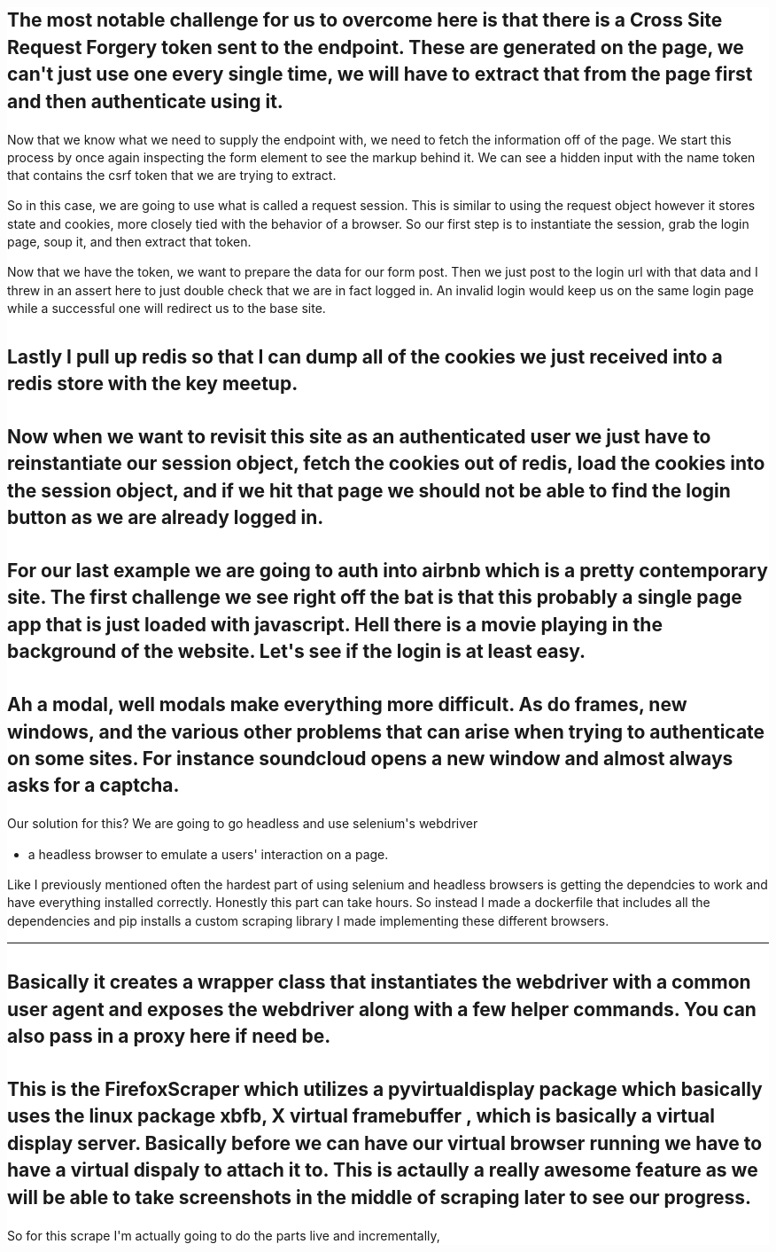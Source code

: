The most notable challenge for us to overcome here is that there is a Cross
Site Request Forgery token sent to the endpoint.
These are generated on the page, we can't just use one every single time, we
will have to extract that from the page first and then authenticate using it.
---
Now that we know what we need to supply the endpoint with, we need to fetch the
information off of the page. We start this process by once again inspecting the
form element to see the markup behind it.  We can see a hidden input with the
name token that contains the csrf token that we are trying to extract.


So in this case, we are going to use what is called a request session. This is
similar to using the request object however it stores state and cookies, more
closely tied with the behavior of a browser.  So our first step is to
instantiate the session, grab the login page, soup it, and then extract that
token.

Now that we have the token, we want to prepare the data for our form post.
Then we just post to the login url with that data and I threw in an assert here
to just double check that we are in fact logged in. An invalid login would keep
us on the same login page while a successful one will redirect us to the base
site.

Lastly I pull up redis so that I can dump all of the cookies we just received
into a redis store with the key meetup.
---
Now when we want to revisit this site as an authenticated user we just have to
reinstantiate our session object, fetch the cookies out of redis, load the
cookies into the session object, and if we hit that page we should not be able
to find the login button as we are already logged in.
---
For our last example we are going to auth into airbnb which is a pretty
contemporary site. The first challenge we see right off the bat is that this
probably a single page app that is just loaded with javascript. Hell there is
a movie playing in the background of the website. Let's see if the login is at
least easy.
---

Ah a modal, well modals make everything more difficult. As do frames, new
windows, and the various other problems that can arise when trying to
authenticate on some sites. For instance soundcloud opens a new window and
almost always asks for a captcha.
---
Our solution for this? We are going to go headless and use selenium's webdriver
+ a headless browser to emulate a users' interaction on a page.

Like I previously mentioned often the hardest part of using selenium and
headless browsers is getting the dependcies to work and have everything
installed correctly. Honestly this part can take hours. So instead I made
a dockerfile that includes all the dependencies and pip installs a custom
scraping library I made implementing these different browsers.

---
Basically it creates a wrapper class that instantiates the webdriver with
a common user agent and exposes the webdriver along with a few helper commands.
You can also pass in a proxy here if need be.
---
This is the FirefoxScraper which utilizes a pyvirtualdisplay package which
basically uses the linux package  xbfb, X virtual framebuffer , which is
basically a virtual display server. Basically before we can have our virtual
browser running we have to have a virtual dispaly to attach it to. This is
actaully a really awesome feature as we will be able to take screenshots in the
middle of scraping later to see our progress.
---
So for this scrape I'm actually going to do the parts live and incrementally,
